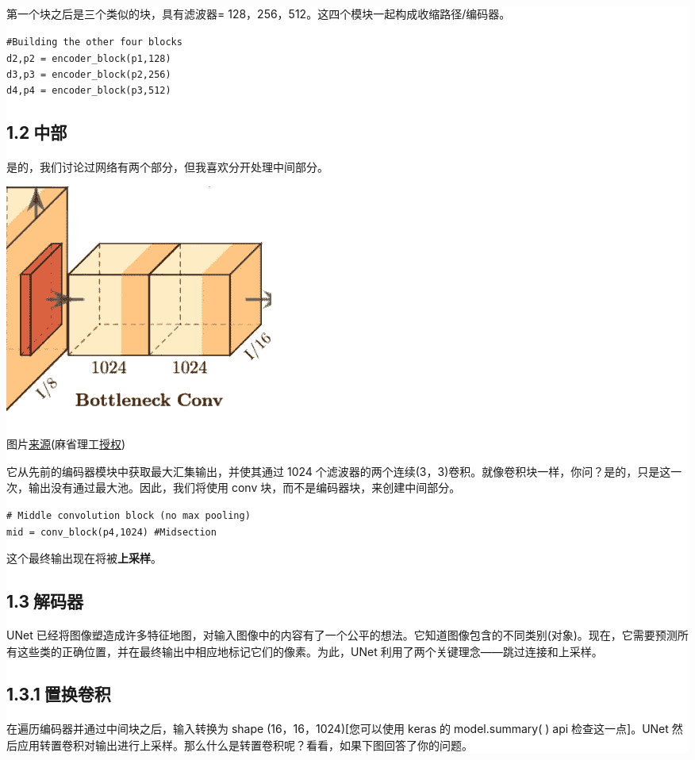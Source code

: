 第一个块之后是三个类似的块，具有滤波器= 128，256，512。这四个模块一起构成收缩路径/编码器。

```
#Building the other four blocks
d2,p2 = encoder_block(p1,128)
d3,p3 = encoder_block(p2,256)
d4,p4 = encoder_block(p3,512)
```

## 1.2 中部

是的，我们讨论过网络有两个部分，但我喜欢分开处理中间部分。

![](img/c598071bffca79054a6806df635e2180.png)

图片[来源](https://github.com/HarisIqbal88/PlotNeuralNet/blob/master/examples/Unet/Unet.pdf)(麻省理工[授权](https://github.com/HarisIqbal88/PlotNeuralNet/blob/master/LICENSE))

它从先前的编码器模块中获取最大汇集输出，并使其通过 1024 个滤波器的两个连续(3，3)卷积。就像卷积块一样，你问？是的，只是这一次，输出没有通过最大池。因此，我们将使用 conv 块，而不是编码器块，来创建中间部分。

```
# Middle convolution block (no max pooling)
mid = conv_block(p4,1024) #Midsection
```

这个最终输出现在将被**上采样**。

## 1.3 解码器

UNet 已经将图像塑造成许多特征地图，对输入图像中的内容有了一个公平的想法。它知道图像包含的不同类别(对象)。现在，它需要预测所有这些类的正确位置，并在最终输出中相应地标记它们的像素。为此，UNet 利用了两个关键理念——跳过连接和上采样。

## 1.3.1 置换卷积

在遍历编码器并通过中间块之后，输入转换为 shape (16，16，1024)[您可以使用 keras 的 model.summary( ) api 检查这一点]。UNet 然后应用转置卷积对输出进行上采样。那么什么是转置卷积呢？看看，如果下图回答了你的问题。
